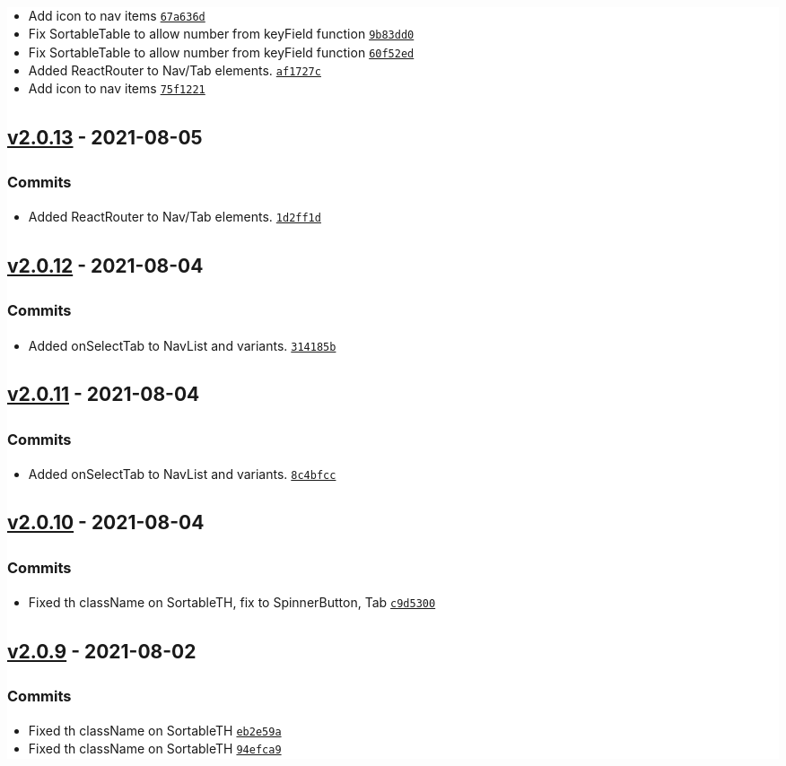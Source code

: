 - Add icon to nav items [`67a636d`](https://github.com/UtahGooner/chums-ducks/commit/67a636d4f7ca29ded728911c8c57bdc5b971a48f)
- Fix SortableTable to allow number from keyField function [`9b83dd0`](https://github.com/UtahGooner/chums-ducks/commit/9b83dd09c8cd0ea1cce5a8a37174ed991c77db5a)
- Fix SortableTable to allow number from keyField function [`60f52ed`](https://github.com/UtahGooner/chums-ducks/commit/60f52ed5d550c209147c3ff6f8ed31522db2d48b)
- Added ReactRouter to Nav/Tab elements. [`af1727c`](https://github.com/UtahGooner/chums-ducks/commit/af1727c8433769fe8aad0942188423c3414d4f18)
- Add icon to nav items [`75f1221`](https://github.com/UtahGooner/chums-ducks/commit/75f122149abbd7ca788b60d2b5a839c065d2a5a2)

## [v2.0.13](https://github.com/UtahGooner/chums-ducks/compare/v2.0.12...v2.0.13) - 2021-08-05

### Commits

- Added ReactRouter to Nav/Tab elements. [`1d2ff1d`](https://github.com/UtahGooner/chums-ducks/commit/1d2ff1d7287bc985bc4ae5c9fb5729637115939f)

## [v2.0.12](https://github.com/UtahGooner/chums-ducks/compare/v2.0.11...v2.0.12) - 2021-08-04

### Commits

- Added onSelectTab to NavList and variants. [`314185b`](https://github.com/UtahGooner/chums-ducks/commit/314185ba05cce3713527d0eec85595d63940575e)

## [v2.0.11](https://github.com/UtahGooner/chums-ducks/compare/v2.0.10...v2.0.11) - 2021-08-04

### Commits

- Added onSelectTab to NavList and variants. [`8c4bfcc`](https://github.com/UtahGooner/chums-ducks/commit/8c4bfcc779fe60f007b27ff8a8248131327f5fe7)

## [v2.0.10](https://github.com/UtahGooner/chums-ducks/compare/v2.0.9...v2.0.10) - 2021-08-04

### Commits

- Fixed th className on SortableTH, fix to  SpinnerButton, Tab [`c9d5300`](https://github.com/UtahGooner/chums-ducks/commit/c9d5300f2cdede834426ef08aed9d616790a41b1)

## [v2.0.9](https://github.com/UtahGooner/chums-ducks/compare/v2.0.8...v2.0.9) - 2021-08-02

### Commits

- Fixed th className on SortableTH [`eb2e59a`](https://github.com/UtahGooner/chums-ducks/commit/eb2e59a962b178df697686ce09586feb988b351a)
- Fixed th className on SortableTH [`94efca9`](https://github.com/UtahGooner/chums-ducks/commit/94efca9f01f5cb1274980e5b98e4a480e90940c2)
